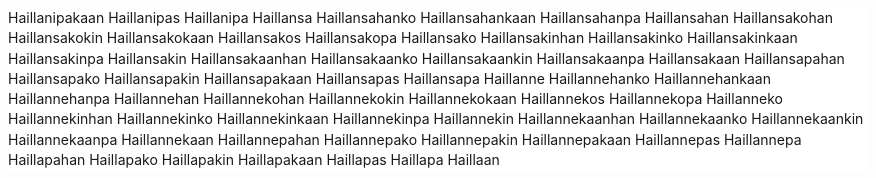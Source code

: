 Haillanipakaan
Haillanipas
Haillanipa
Haillansa
Haillansahanko
Haillansahankaan
Haillansahanpa
Haillansahan
Haillansakohan
Haillansakokin
Haillansakokaan
Haillansakos
Haillansakopa
Haillansako
Haillansakinhan
Haillansakinko
Haillansakinkaan
Haillansakinpa
Haillansakin
Haillansakaanhan
Haillansakaanko
Haillansakaankin
Haillansakaanpa
Haillansakaan
Haillansapahan
Haillansapako
Haillansapakin
Haillansapakaan
Haillansapas
Haillansapa
Haillanne
Haillannehanko
Haillannehankaan
Haillannehanpa
Haillannehan
Haillannekohan
Haillannekokin
Haillannekokaan
Haillannekos
Haillannekopa
Haillanneko
Haillannekinhan
Haillannekinko
Haillannekinkaan
Haillannekinpa
Haillannekin
Haillannekaanhan
Haillannekaanko
Haillannekaankin
Haillannekaanpa
Haillannekaan
Haillannepahan
Haillannepako
Haillannepakin
Haillannepakaan
Haillannepas
Haillannepa
Haillapahan
Haillapako
Haillapakin
Haillapakaan
Haillapas
Haillapa
Haillaan